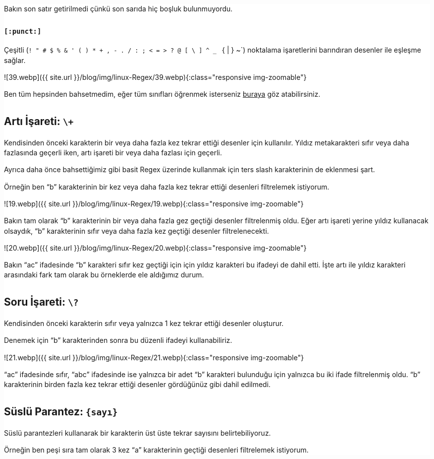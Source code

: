 Bakın son satır getirilmedi çünkü son sarıda hiç boşluk bulunmuyordu.

### **`[:punct:]`**

Çeşitli (`! " # $ % & ' ( ) * + , - . / : ; < = > ? @ [ \ ] ^ _ ` { | } ~`) noktalama işaretlerini barındıran desenler ile eşleşme sağlar.

![39.webp]({{ site.url }}/blog/img/linux-Regex/39.webp){:class="responsive img-zoomable"}

Ben tüm hepsinden bahsetmedim, eğer tüm sınıfları öğrenmek isterseniz [buraya](https://www.gnu.org/software/sed/manual/html_node/Character-Classes-and-Bracket-Expressions.html#Character-Classes-and-Bracket-Expressions) göz atabilirsiniz. 

## Artı İşareti: `\+`

Kendisinden önceki karakterin bir veya daha fazla kez tekrar ettiği desenler için kullanılır. Yıldız metakarakteri sıfır veya daha fazlasında geçerli iken, artı işareti bir veya daha fazlası için geçerli.

Ayrıca daha önce bahsettiğimiz gibi basit Regex üzerinde kullanmak için ters slash karakterinin de eklenmesi şart. 

Örneğin ben “b” karakterinin bir kez veya daha fazla kez tekrar ettiği desenleri filtrelemek istiyorum.

![19.webp]({{ site.url }}/blog/img/linux-Regex/19.webp){:class="responsive img-zoomable"}

Bakın tam olarak “b” karakterinin bir veya daha fazla gez geçtiği desenler filtrelenmiş oldu. Eğer artı işareti yerine yıldız kullanacak olsaydık, “b” karakterinin sıfır veya daha fazla kez geçtiği desenler filtrelenecekti.

![20.webp]({{ site.url }}/blog/img/linux-Regex/20.webp){:class="responsive img-zoomable"}

Bakın “ac” ifadesinde “b” karakteri sıfır kez geçtiği için için yıldız karakteri bu ifadeyi de dahil etti. İşte artı ile yıldız karakteri arasındaki fark tam olarak bu örneklerde ele aldığımız durum.

## Soru İşareti: `\?`

Kendisinden önceki karakterin sıfır veya yalnızca 1 kez tekrar ettiği desenler oluşturur.

Denemek için “b” karakterinden sonra bu düzenli ifadeyi kullanabiliriz. 

![21.webp]({{ site.url }}/blog/img/linux-Regex/21.webp){:class="responsive img-zoomable"}

“ac” ifadesinde sıfır, “abc” ifadesinde ise yalnızca bir adet “b” karakteri bulunduğu için yalnızca bu iki ifade filtrelenmiş oldu. “b” karakterinin birden fazla kez tekrar ettiği desenler gördüğünüz gibi dahil edilmedi.

## Süslü Parantez: `{sayı}`

Süslü parantezleri kullanarak bir karakterin üst üste tekrar sayısını belirtebiliyoruz.

Örneğin ben peşi sıra tam olarak 3 kez “a” karakterinin geçtiği desenleri filtrelemek istiyorum.
